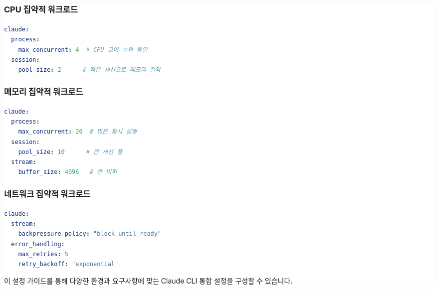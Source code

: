### CPU 집약적 워크로드

```yaml
claude:
  process:
    max_concurrent: 4  # CPU 코어 수와 동일
  session:
    pool_size: 2      # 적은 세션으로 메모리 절약
```

### 메모리 집약적 워크로드

```yaml
claude:
  process:
    max_concurrent: 20  # 많은 동시 실행
  session:
    pool_size: 10      # 큰 세션 풀
  stream:
    buffer_size: 4096   # 큰 버퍼
```

### 네트워크 집약적 워크로드

```yaml
claude:
  stream:
    backpressure_policy: "block_until_ready"
  error_handling:
    max_retries: 5
    retry_backoff: "exponential"
```

이 설정 가이드를 통해 다양한 환경과 요구사항에 맞는 Claude CLI 통합 설정을 구성할 수 있습니다.